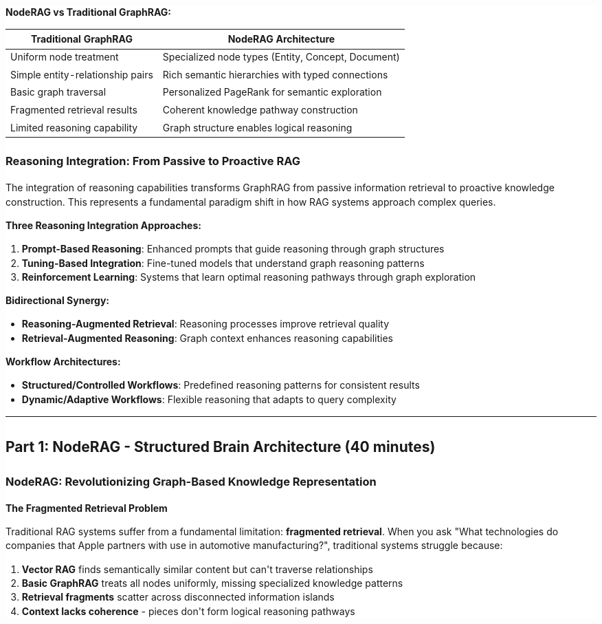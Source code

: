 **NodeRAG vs Traditional GraphRAG:**

| Traditional GraphRAG | NodeRAG Architecture |
|---------------------|---------------------|
| Uniform node treatment | Specialized node types (Entity, Concept, Document) |
| Simple entity-relationship pairs | Rich semantic hierarchies with typed connections |
| Basic graph traversal | Personalized PageRank for semantic exploration |
| Fragmented retrieval results | Coherent knowledge pathway construction |
| Limited reasoning capability | Graph structure enables logical reasoning |

### **Reasoning Integration: From Passive to Proactive RAG**

The integration of reasoning capabilities transforms GraphRAG from passive information retrieval to proactive knowledge construction. This represents a fundamental paradigm shift in how RAG systems approach complex queries.

**Three Reasoning Integration Approaches:**

1. **Prompt-Based Reasoning**: Enhanced prompts that guide reasoning through graph structures
2. **Tuning-Based Integration**: Fine-tuned models that understand graph reasoning patterns  
3. **Reinforcement Learning**: Systems that learn optimal reasoning pathways through graph exploration

**Bidirectional Synergy:**
- **Reasoning-Augmented Retrieval**: Reasoning processes improve retrieval quality
- **Retrieval-Augmented Reasoning**: Graph context enhances reasoning capabilities

**Workflow Architectures:**
- **Structured/Controlled Workflows**: Predefined reasoning patterns for consistent results
- **Dynamic/Adaptive Workflows**: Flexible reasoning that adapts to query complexity

---

## **Part 1: NodeRAG - Structured Brain Architecture (40 minutes)**

### **NodeRAG: Revolutionizing Graph-Based Knowledge Representation**

**The Fragmented Retrieval Problem**

Traditional RAG systems suffer from a fundamental limitation: **fragmented retrieval**. When you ask "What technologies do companies that Apple partners with use in automotive manufacturing?", traditional systems struggle because:

1. **Vector RAG** finds semantically similar content but can't traverse relationships
2. **Basic GraphRAG** treats all nodes uniformly, missing specialized knowledge patterns
3. **Retrieval fragments** scatter across disconnected information islands
4. **Context lacks coherence** - pieces don't form logical reasoning pathways
